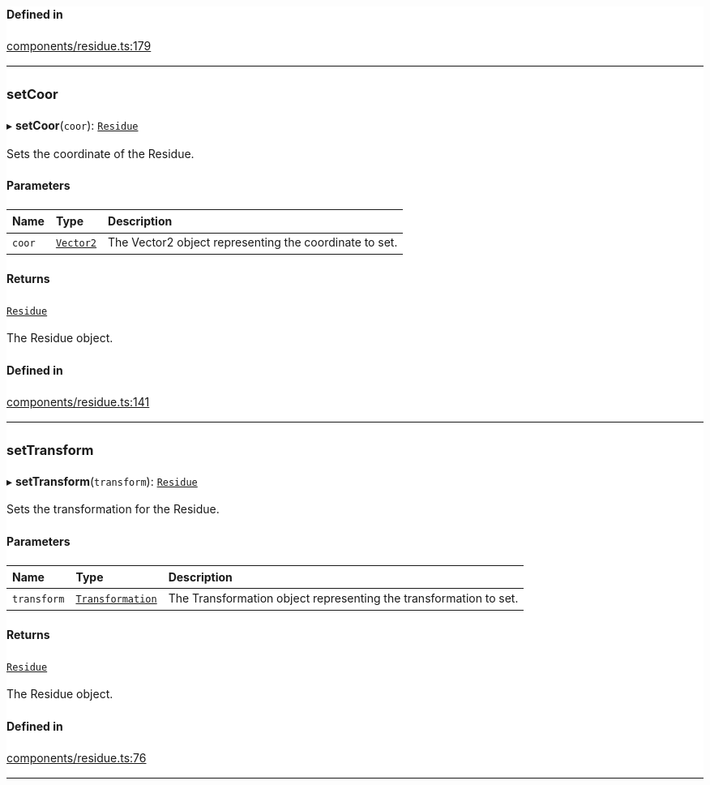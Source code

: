 #### Defined in

[components/residue.ts:179](https://github.com/michalhercik/rna-visualizer/blob/f928c9f/lib/src/components/residue.ts#L179)

___

### setCoor

▸ **setCoor**(`coor`): [`Residue`](Residue.md)

Sets the coordinate of the Residue.

#### Parameters

| Name | Type | Description |
| :------ | :------ | :------ |
| `coor` | [`Vector2`](Vector2.md) | The Vector2 object representing the coordinate to set. |

#### Returns

[`Residue`](Residue.md)

The Residue object.

#### Defined in

[components/residue.ts:141](https://github.com/michalhercik/rna-visualizer/blob/f928c9f/lib/src/components/residue.ts#L141)

___

### setTransform

▸ **setTransform**(`transform`): [`Residue`](Residue.md)

Sets the transformation for the Residue.

#### Parameters

| Name | Type | Description |
| :------ | :------ | :------ |
| `transform` | [`Transformation`](../interfaces/Transformation.md) | The Transformation object representing the transformation to set. |

#### Returns

[`Residue`](Residue.md)

The Residue object.

#### Defined in

[components/residue.ts:76](https://github.com/michalhercik/rna-visualizer/blob/f928c9f/lib/src/components/residue.ts#L76)

___
